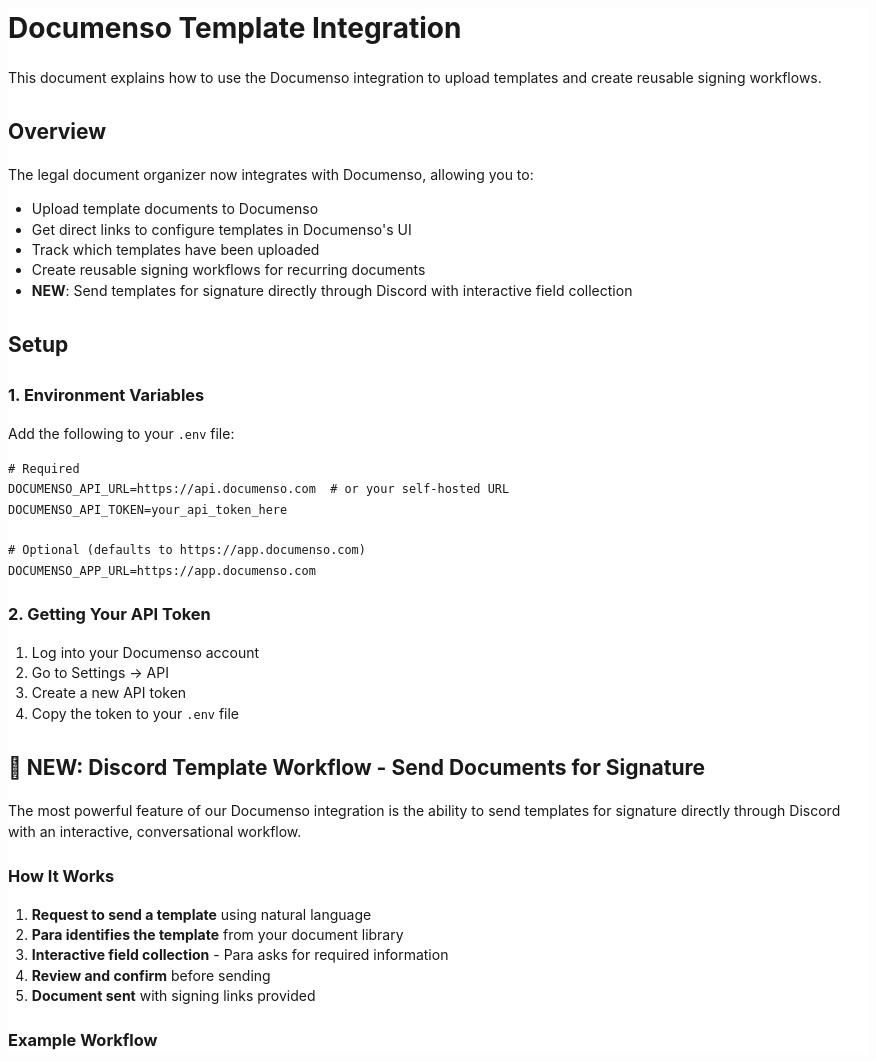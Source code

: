 # Documenso Template Integration

This document explains how to use the Documenso integration to upload templates and create reusable signing workflows.

## Overview

The legal document organizer now integrates with Documenso, allowing you to:
- Upload template documents to Documenso
- Get direct links to configure templates in Documenso's UI
- Track which templates have been uploaded
- Create reusable signing workflows for recurring documents
- **NEW**: Send templates for signature directly through Discord with interactive field collection

## Setup

### 1. Environment Variables

Add the following to your `.env` file:

```env
# Required
DOCUMENSO_API_URL=https://api.documenso.com  # or your self-hosted URL
DOCUMENSO_API_TOKEN=your_api_token_here

# Optional (defaults to https://app.documenso.com)
DOCUMENSO_APP_URL=https://app.documenso.com
```

### 2. Getting Your API Token

1. Log into your Documenso account
2. Go to Settings → API
3. Create a new API token
4. Copy the token to your `.env` file

## 🚀 NEW: Discord Template Workflow - Send Documents for Signature

The most powerful feature of our Documenso integration is the ability to send templates for signature directly through Discord with an interactive, conversational workflow.

### How It Works

1. **Request to send a template** using natural language
2. **Para identifies the template** from your document library
3. **Interactive field collection** - Para asks for required information
4. **Review and confirm** before sending
5. **Document sent** with signing links provided

### Example Workflow
